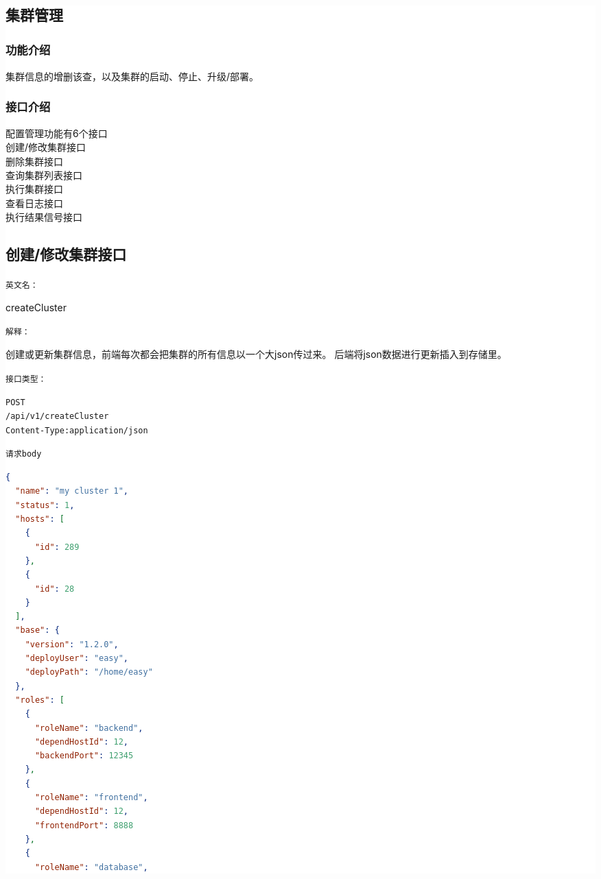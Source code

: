 ## 集群管理

### **功能介绍**  
集群信息的增删该查，以及集群的启动、停止、升级/部署。

### **接口介绍**  
配置管理功能有6个接口  
创建/修改集群接口  
删除集群接口  
查询集群列表接口  
执行集群接口  
查看日志接口  
执行结果信号接口

## 创建/修改集群接口

`英文名：`

createCluster

`解释：`

创建或更新集群信息，前端每次都会把集群的所有信息以一个大json传过来。
后端将json数据进行更新插入到存储里。

`接口类型：`

```
POST
/api/v1/createCluster
Content-Type:application/json
```

`请求body`

```json
{
  "name": "my cluster 1",
  "status": 1,
  "hosts": [
    {
      "id": 289
    },
    {
      "id": 28
    }
  ],
  "base": {
    "version": "1.2.0",
    "deployUser": "easy",
    "deployPath": "/home/easy"
  },
  "roles": [
    {
      "roleName": "backend",
      "dependHostId": 12,
      "backendPort": 12345
    },
    {
      "roleName": "frontend",
      "dependHostId": 12,
      "frontendPort": 8888
    },
    {
      "roleName": "database",
```